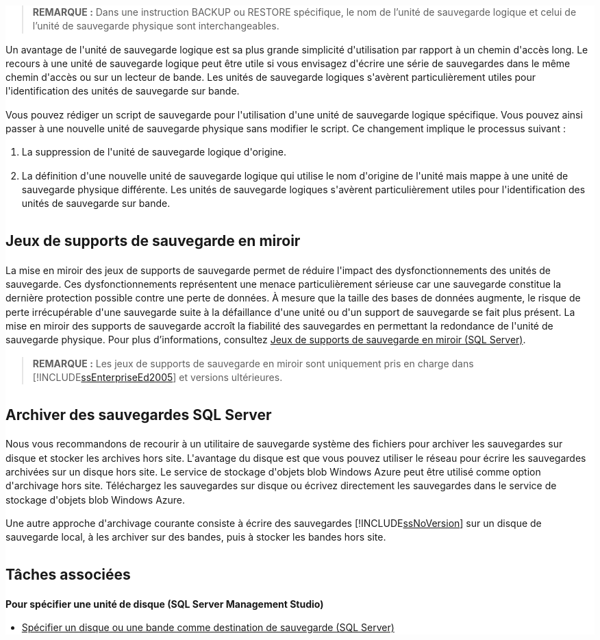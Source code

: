 > **REMARQUE :** Dans une instruction BACKUP ou RESTORE spécifique, le nom de l’unité de sauvegarde logique et celui de l’unité de sauvegarde physique sont interchangeables.  
  
 Un avantage de l'unité de sauvegarde logique est sa plus grande simplicité d'utilisation par rapport à un chemin d'accès long. Le recours à une unité de sauvegarde logique peut être utile si vous envisagez d'écrire une série de sauvegardes dans le même chemin d'accès ou sur un lecteur de bande. Les unités de sauvegarde logiques s'avèrent particulièrement utiles pour l'identification des unités de sauvegarde sur bande.  
  
 Vous pouvez rédiger un script de sauvegarde pour l'utilisation d'une unité de sauvegarde logique spécifique. Vous pouvez ainsi passer à une nouvelle unité de sauvegarde physique sans modifier le script. Ce changement implique le processus suivant :  
  
1.  La suppression de l'unité de sauvegarde logique d'origine.  
  
2.  La définition d'une nouvelle unité de sauvegarde logique qui utilise le nom d'origine de l'unité mais mappe à une unité de sauvegarde physique différente. Les unités de sauvegarde logiques s'avèrent particulièrement utiles pour l'identification des unités de sauvegarde sur bande.  
  
  
##  <a name="MirroredMediaSets"></a> Jeux de supports de sauvegarde en miroir  
 La mise en miroir des jeux de supports de sauvegarde permet de réduire l'impact des dysfonctionnements des unités de sauvegarde. Ces dysfonctionnements représentent une menace particulièrement sérieuse car une sauvegarde constitue la dernière protection possible contre une perte de données. À mesure que la taille des bases de données augmente, le risque de perte irrécupérable d'une sauvegarde suite à la défaillance d'une unité ou d'un support de sauvegarde se fait plus présent. La mise en miroir des supports de sauvegarde accroît la fiabilité des sauvegardes en permettant la redondance de l'unité de sauvegarde physique. Pour plus d’informations, consultez [Jeux de supports de sauvegarde en miroir &#40;SQL Server&#41;](../../relational-databases/backup-restore/mirrored-backup-media-sets-sql-server.md).  
  
> **REMARQUE :** Les jeux de supports de sauvegarde en miroir sont uniquement pris en charge dans [!INCLUDE[ssEnterpriseEd2005](../../includes/ssenterpriseed2005-md.md)] et versions ultérieures.  
  
  
##  <a name="Archiving"></a> Archiver des sauvegardes SQL Server  
 Nous vous recommandons de recourir à un utilitaire de sauvegarde système des fichiers pour archiver les sauvegardes sur disque et stocker les archives hors site. L'avantage du disque est que vous pouvez utiliser le réseau pour écrire les sauvegardes archivées sur un disque hors site. Le service de stockage d'objets blob Windows Azure peut être utilisé comme option d'archivage hors site.  Téléchargez les sauvegardes sur disque ou écrivez directement les sauvegardes dans le service de stockage d'objets blob Windows Azure.  
  
 Une autre approche d'archivage courante consiste à écrire des sauvegardes [!INCLUDE[ssNoVersion](../../includes/ssnoversion-md.md)] sur un disque de sauvegarde local, à les archiver sur des bandes, puis à stocker les bandes hors site.  

  
##  <a name="RelatedTasks"></a> Tâches associées  
 **Pour spécifier une unité de disque (SQL Server Management Studio)**  
  
-   [Spécifier un disque ou une bande comme destination de sauvegarde &#40;SQL Server&#41;](../../relational-databases/backup-restore/specify-a-disk-or-tape-as-a-backup-destination-sql-server.md)  
  